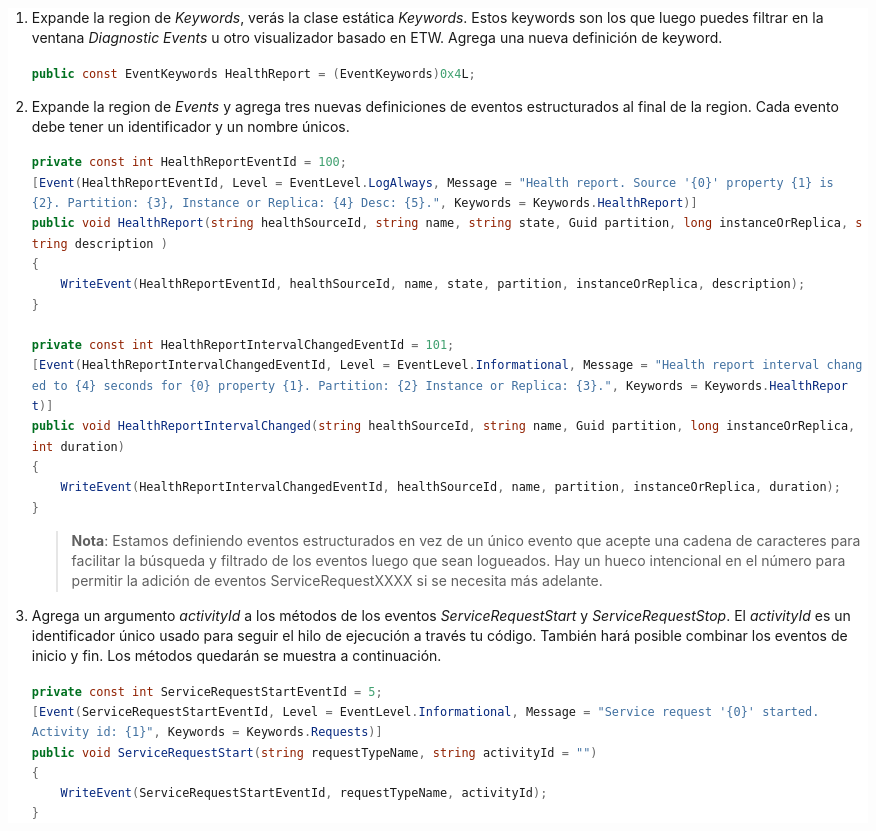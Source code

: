 1. Expande la region de _Keywords_, verás la clase estática _Keywords_. Estos keywords son los que luego puedes filtrar en la ventana _Diagnostic Events_ u otro visualizador basado en ETW. Agrega una nueva definición de keyword.

    ```csharp
    public const EventKeywords HealthReport = (EventKeywords)0x4L;
    ```

1. Expande la region de _Events_ y agrega tres nuevas definiciones de eventos estructurados al final de la region. Cada evento debe tener un identificador y un nombre únicos. 

    ```csharp
    private const int HealthReportEventId = 100;
    [Event(HealthReportEventId, Level = EventLevel.LogAlways, Message = "Health report. Source '{0}' property {1} is {2}. Partition: {3}, Instance or Replica: {4} Desc: {5}.", Keywords = Keywords.HealthReport)]
    public void HealthReport(string healthSourceId, string name, string state, Guid partition, long instanceOrReplica, string description )
    {
        WriteEvent(HealthReportEventId, healthSourceId, name, state, partition, instanceOrReplica, description);
    }

    private const int HealthReportIntervalChangedEventId = 101;
    [Event(HealthReportIntervalChangedEventId, Level = EventLevel.Informational, Message = "Health report interval changed to {4} seconds for {0} property {1}. Partition: {2} Instance or Replica: {3}.", Keywords = Keywords.HealthReport)]
    public void HealthReportIntervalChanged(string healthSourceId, string name, Guid partition, long instanceOrReplica, int duration)
    {
        WriteEvent(HealthReportIntervalChangedEventId, healthSourceId, name, partition, instanceOrReplica, duration);
    }
    ```

    > **Nota**: Estamos definiendo eventos estructurados en vez de un único evento que acepte una cadena de caracteres para facilitar la búsqueda y filtrado de los eventos luego que sean logueados. Hay un hueco intencional en el número para permitir la adición de eventos ServiceRequestXXXX si se necesita más adelante.

1. Agrega un argumento *activityId* a los métodos de los eventos *ServiceRequestStart* y *ServiceRequestStop*. El *activityId* es un identificador único usado para seguir el hilo de ejecución a través tu código. También hará posible combinar los eventos de inicio y fin. Los métodos quedarán se muestra a continuación.

    ```csharp
    private const int ServiceRequestStartEventId = 5;
    [Event(ServiceRequestStartEventId, Level = EventLevel.Informational, Message = "Service request '{0}' started.                                           Activity id: {1}", Keywords = Keywords.Requests)]
    public void ServiceRequestStart(string requestTypeName, string activityId = "")
    {
        WriteEvent(ServiceRequestStartEventId, requestTypeName, activityId);
    }
